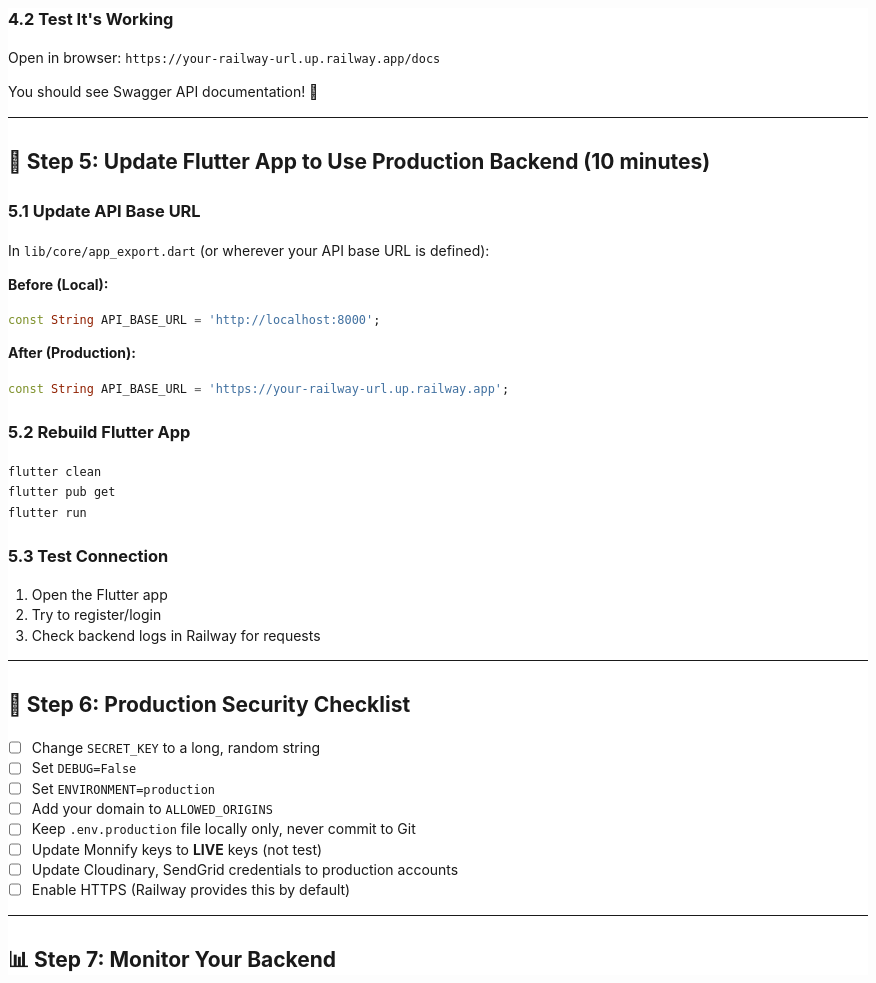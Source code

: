 ### 4.2 Test It's Working
Open in browser: `https://your-railway-url.up.railway.app/docs`

You should see Swagger API documentation! 🎉

---

## 📱 Step 5: Update Flutter App to Use Production Backend (10 minutes)

### 5.1 Update API Base URL

In `lib/core/app_export.dart` (or wherever your API base URL is defined):

**Before (Local):**
```dart
const String API_BASE_URL = 'http://localhost:8000';
```

**After (Production):**
```dart
const String API_BASE_URL = 'https://your-railway-url.up.railway.app';
```

### 5.2 Rebuild Flutter App
```bash
flutter clean
flutter pub get
flutter run
```

### 5.3 Test Connection
1. Open the Flutter app
2. Try to register/login
3. Check backend logs in Railway for requests

---

## 🔐 Step 6: Production Security Checklist

- [ ] Change `SECRET_KEY` to a long, random string
- [ ] Set `DEBUG=False`
- [ ] Set `ENVIRONMENT=production`
- [ ] Add your domain to `ALLOWED_ORIGINS`
- [ ] Keep `.env.production` file locally only, never commit to Git
- [ ] Update Monnify keys to **LIVE** keys (not test)
- [ ] Update Cloudinary, SendGrid credentials to production accounts
- [ ] Enable HTTPS (Railway provides this by default)

---

## 📊 Step 7: Monitor Your Backend
